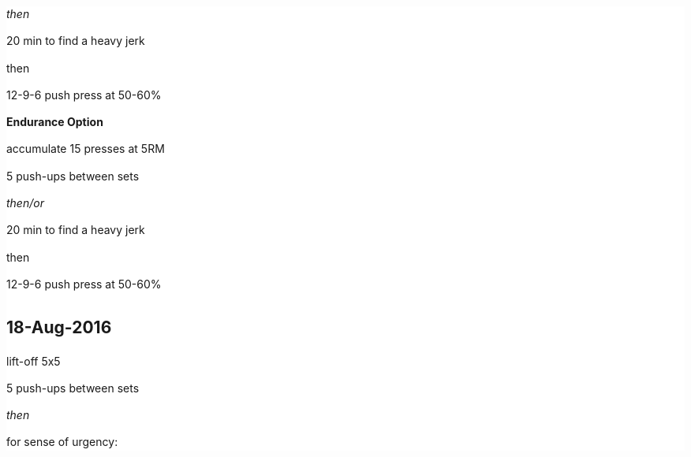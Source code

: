 
*then*  

  

20 min to find a heavy jerk  

  

then  

  

12-9-6 push press at 50-60%  

  






  

**Endurance Option**  

  

accumulate 15 presses at 5RM  

5 push-ups between sets  

  

*then/or*  

  

20 min to find a heavy jerk  

  

then  

  

12-9-6 push press at 50-60%  

  






  





##  18-Aug-2016
  

  

lift-off 5x5  

5 push-ups between sets  

  

*then*  

  

for sense of urgency:  
